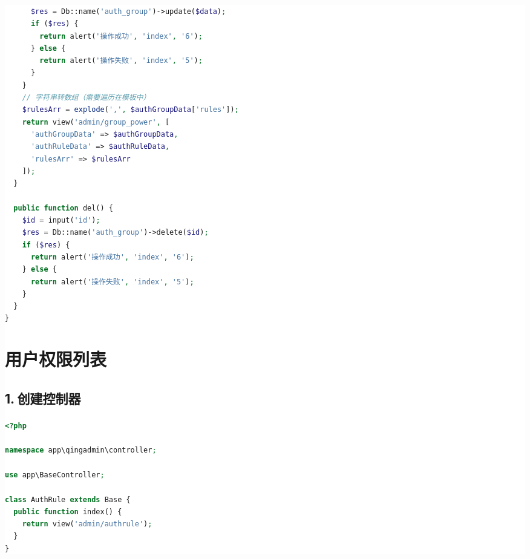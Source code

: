 ~~~php
      $res = Db::name('auth_group')->update($data);
      if ($res) {
        return alert('操作成功', 'index', '6');
      } else {
        return alert('操作失败', 'index', '5');
      }
    }
    // 字符串转数组（需要遍历在模板中）
    $rulesArr = explode(',', $authGroupData['rules']);
    return view('admin/group_power', [
      'authGroupData' => $authGroupData,
      'authRuleData' => $authRuleData,
      'rulesArr' => $rulesArr
    ]);
  }

  public function del() {
    $id = input('id');
    $res = Db::name('auth_group')->delete($id);
    if ($res) {
      return alert('操作成功', 'index', '6');
    } else {
      return alert('操作失败', 'index', '5');
    }
  }
}

~~~



# 用户权限列表

## 1. 创建控制器

~~~php
<?php

namespace app\qingadmin\controller;

use app\BaseController;

class AuthRule extends Base {
  public function index() {
    return view('admin/authrule');
  }
}

~~~

